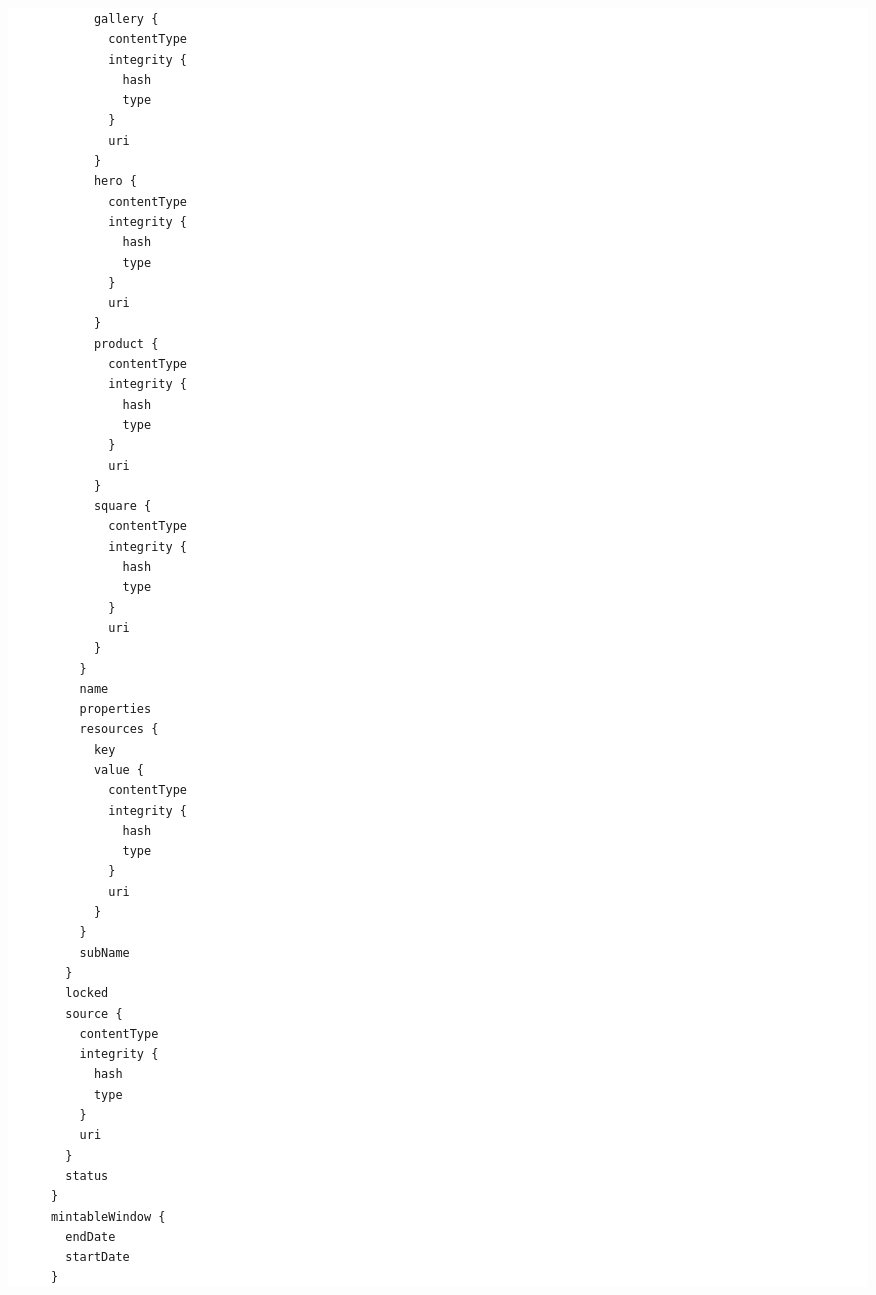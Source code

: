 ``` js
            gallery {
              contentType
              integrity {
                hash
                type
              }
              uri
            }
            hero {
              contentType
              integrity {
                hash
                type
              }
              uri
            }
            product {
              contentType
              integrity {
                hash
                type
              }
              uri
            }
            square {
              contentType
              integrity {
                hash
                type
              }
              uri
            }
          }
          name
          properties
          resources {
            key
            value {
              contentType
              integrity {
                hash
                type
              }
              uri
            }
          }
          subName
        }
        locked
        source {
          contentType
          integrity {
            hash
            type
          }
          uri
        }
        status
      }
      mintableWindow {
        endDate
        startDate
      }
```
